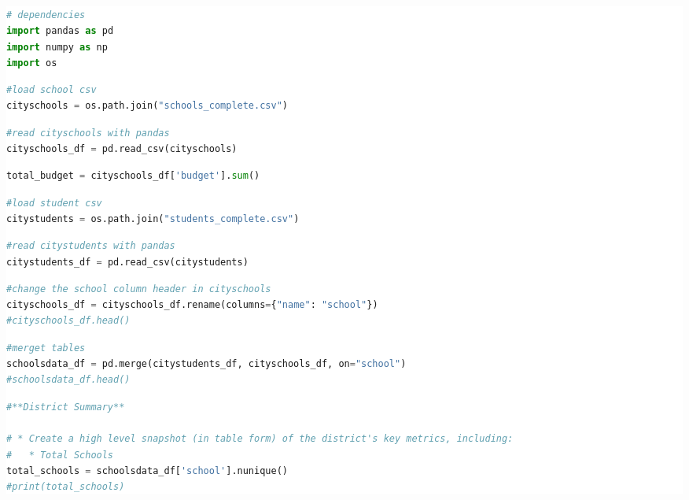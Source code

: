 

```python
# dependencies
import pandas as pd
import numpy as np
import os
```


```python
#load school csv
cityschools = os.path.join("schools_complete.csv")
```


```python
#read cityschools with pandas
cityschools_df = pd.read_csv(cityschools)

```


```python
total_budget = cityschools_df['budget'].sum()

```


```python
#load student csv
citystudents = os.path.join("students_complete.csv")
```


```python
#read citystudents with pandas
citystudents_df = pd.read_csv(citystudents)

```


```python
#change the school column header in cityschools
cityschools_df = cityschools_df.rename(columns={"name": "school"})
#cityschools_df.head()
```


```python
#merget tables
schoolsdata_df = pd.merge(citystudents_df, cityschools_df, on="school")
#schoolsdata_df.head()
```


```python
#**District Summary**

# * Create a high level snapshot (in table form) of the district's key metrics, including:
#   * Total Schools
total_schools = schoolsdata_df['school'].nunique()
#print(total_schools)
```
